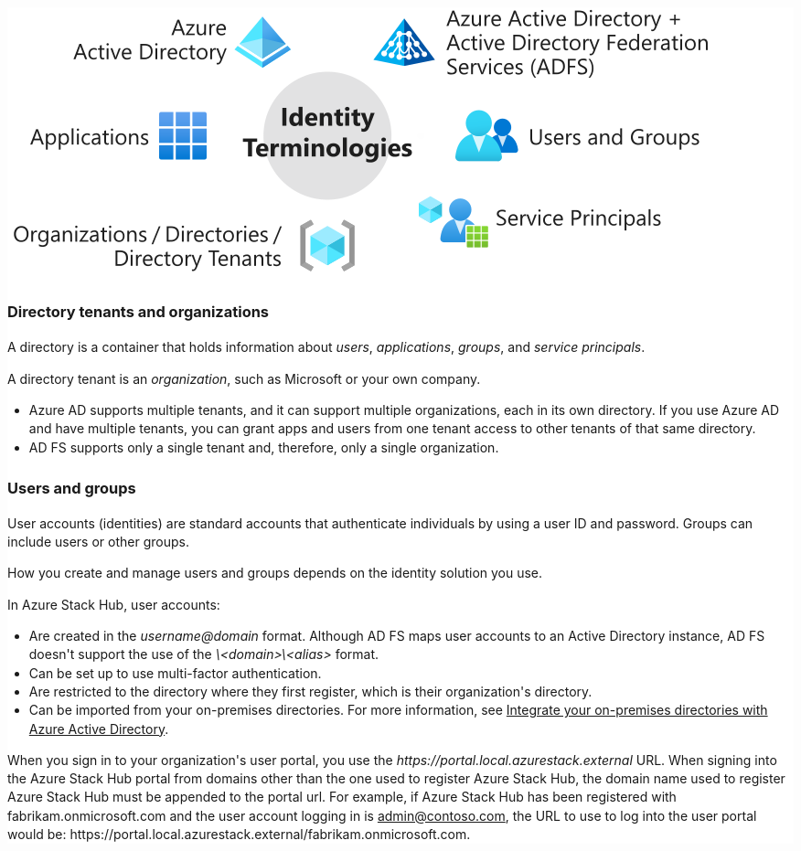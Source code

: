 ![Terminology for identity providers](media/azure-stack-identity-overview/terminology.svg)

### Directory tenants and organizations

A directory is a container that holds information about *users*, *applications*, *groups*, and *service principals*.

A directory tenant is an *organization*, such as Microsoft or your own company.

- Azure AD supports multiple tenants, and it can support multiple organizations, each in its own directory. If you use Azure AD and have multiple tenants, you can grant apps and users from one tenant access to other tenants of that same directory.
- AD FS supports only a single tenant and, therefore, only a single organization.

### Users and groups

User accounts (identities) are standard accounts that authenticate individuals by using a user ID and password. Groups can include users or other groups.

How you create and manage users and groups depends on the identity solution you use.

In Azure Stack Hub, user accounts:

- Are created in the *username\@domain* format. Although AD FS maps user accounts to an Active Directory instance, AD FS doesn't support the use of the *\\\<domain>\\\<alias>* format.
- Can be set up to use multi-factor authentication.
- Are restricted to the directory where they first register, which is their organization's directory.
- Can be imported from your on-premises directories. For more information, see  [Integrate your on-premises directories with Azure Active Directory](/azure/active-directory/connect/active-directory-aadconnect).

When you sign in to your organization's user portal, you use the *https:\//portal.local.azurestack.external* URL. When signing into the Azure Stack Hub portal from domains other than the one used to register Azure Stack Hub, the domain name used to register Azure Stack Hub must be appended to the portal url. For example, if Azure Stack Hub has been registered with fabrikam.onmicrosoft.com and the user account logging in is admin@contoso.com, the URL to use to log into the user portal would be: https:\//portal.local.azurestack.external/fabrikam.onmicrosoft.com.
